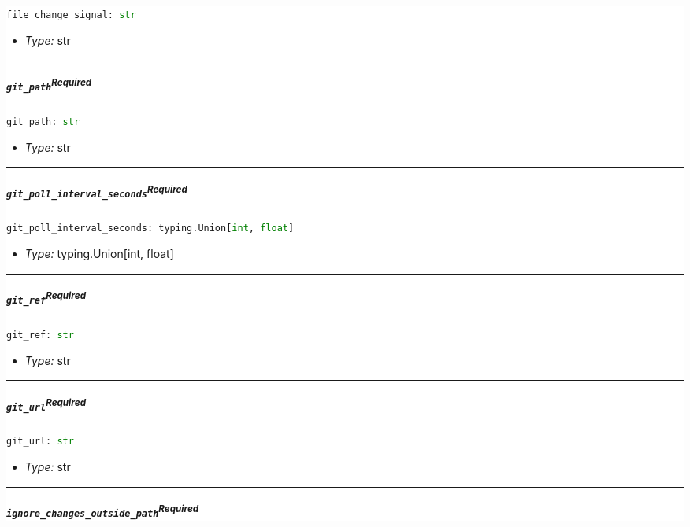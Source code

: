 ```python
file_change_signal: str
```

- *Type:* str

---

##### `git_path`<sup>Required</sup> <a name="git_path" id="@cdktf/provider-waypoint.project.ProjectDataSourceGitOutputReference.property.gitPath"></a>

```python
git_path: str
```

- *Type:* str

---

##### `git_poll_interval_seconds`<sup>Required</sup> <a name="git_poll_interval_seconds" id="@cdktf/provider-waypoint.project.ProjectDataSourceGitOutputReference.property.gitPollIntervalSeconds"></a>

```python
git_poll_interval_seconds: typing.Union[int, float]
```

- *Type:* typing.Union[int, float]

---

##### `git_ref`<sup>Required</sup> <a name="git_ref" id="@cdktf/provider-waypoint.project.ProjectDataSourceGitOutputReference.property.gitRef"></a>

```python
git_ref: str
```

- *Type:* str

---

##### `git_url`<sup>Required</sup> <a name="git_url" id="@cdktf/provider-waypoint.project.ProjectDataSourceGitOutputReference.property.gitUrl"></a>

```python
git_url: str
```

- *Type:* str

---

##### `ignore_changes_outside_path`<sup>Required</sup> <a name="ignore_changes_outside_path" id="@cdktf/provider-waypoint.project.ProjectDataSourceGitOutputReference.property.ignoreChangesOutsidePath"></a>
